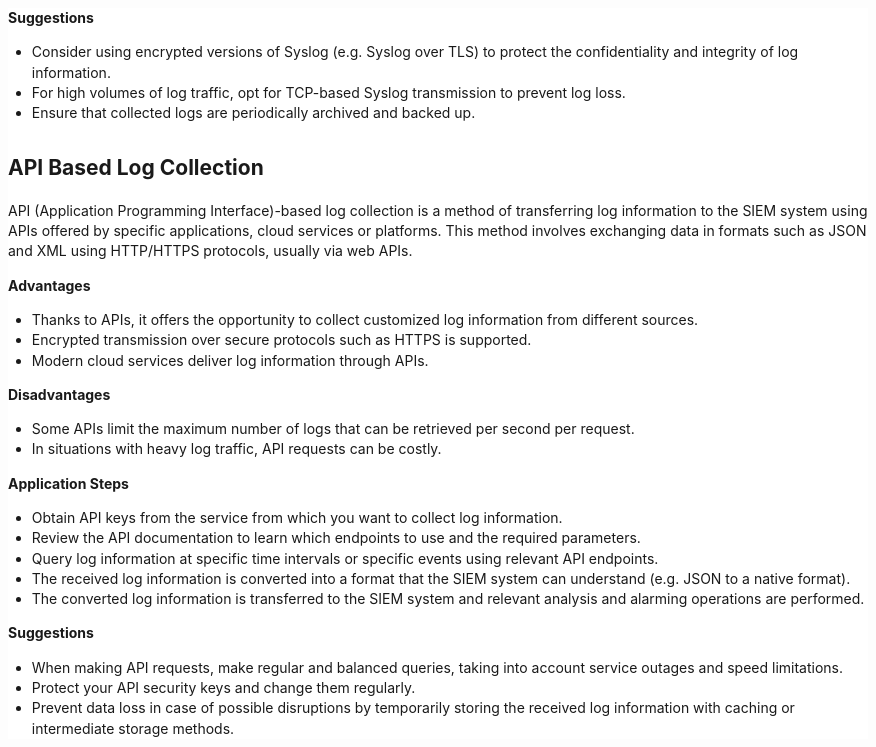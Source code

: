   

  

**Suggestions**

- Consider using encrypted versions of Syslog (e.g. Syslog over TLS) to protect the confidentiality and integrity of log information.
- For high volumes of log traffic, opt for TCP-based Syslog transmission to prevent log loss.
- Ensure that collected logs are periodically archived and backed up.

  

## API Based Log Collection

API (Application Programming Interface)-based log collection is a method of transferring log information to the SIEM system using APIs offered by specific applications, cloud services or platforms. This method involves exchanging data in formats such as JSON and XML using HTTP/HTTPS protocols, usually via web APIs.

  

  

**Advantages**

- Thanks to APIs, it offers the opportunity to collect customized log information from different sources.
- Encrypted transmission over secure protocols such as HTTPS is supported.
- Modern cloud services deliver log information through APIs.

  

  

**Disadvantages**

- Some APIs limit the maximum number of logs that can be retrieved per second per request.
- In situations with heavy log traffic, API requests can be costly.

  

  

**Application Steps**

- Obtain API keys from the service from which you want to collect log information.
- Review the API documentation to learn which endpoints to use and the required parameters.
- Query log information at specific time intervals or specific events using relevant API endpoints.
- The received log information is converted into a format that the SIEM system can understand (e.g. JSON to a native format).
- The converted log information is transferred to the SIEM system and relevant analysis and alarming operations are performed.

  

  

**Suggestions**

- When making API requests, make regular and balanced queries, taking into account service outages and speed limitations.
- Protect your API security keys and change them regularly.
- Prevent data loss in case of possible disruptions by temporarily storing the received log information with caching or intermediate storage methods.

